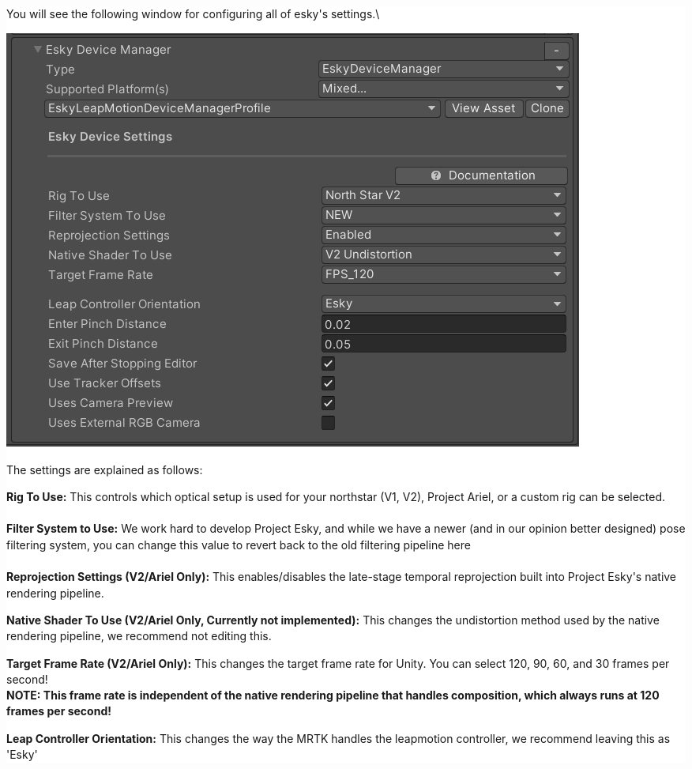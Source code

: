 
You will see the following window for configuring all of esky's settings.\


![](<../.gitbook/assets/image (24).png>)

The settings are explained as follows:

**Rig To Use:** This controls which optical setup is used for your northstar (V1, V2), Project Ariel, or a custom rig can be selected.\
\
**Filter System to Use:** We work hard to develop Project Esky, and while we have a newer (and in our opinion better designed) pose filtering system, you can change this value to revert back to the old filtering pipeline here\
\
**Reprojection Settings (V2/Ariel Only):** This enables/disables the late-stage temporal reprojection built into Project Esky's native rendering pipeline.

**Native Shader To Use (V2/Ariel Only, Currently not implemented):** This changes the undistortion method used by the native rendering pipeline, we recommend not editing this.

**Target Frame Rate (V2/Ariel Only):** This changes the target frame rate for Unity. You can select 120, 90, 60, and 30 frames per second!\
**NOTE: This frame rate is independent of the native rendering pipeline that handles composition, which always runs at 120 frames per second!**

**Leap Controller Orientation:** This changes the way the MRTK handles the leapmotion controller, we recommend leaving this as 'Esky'

